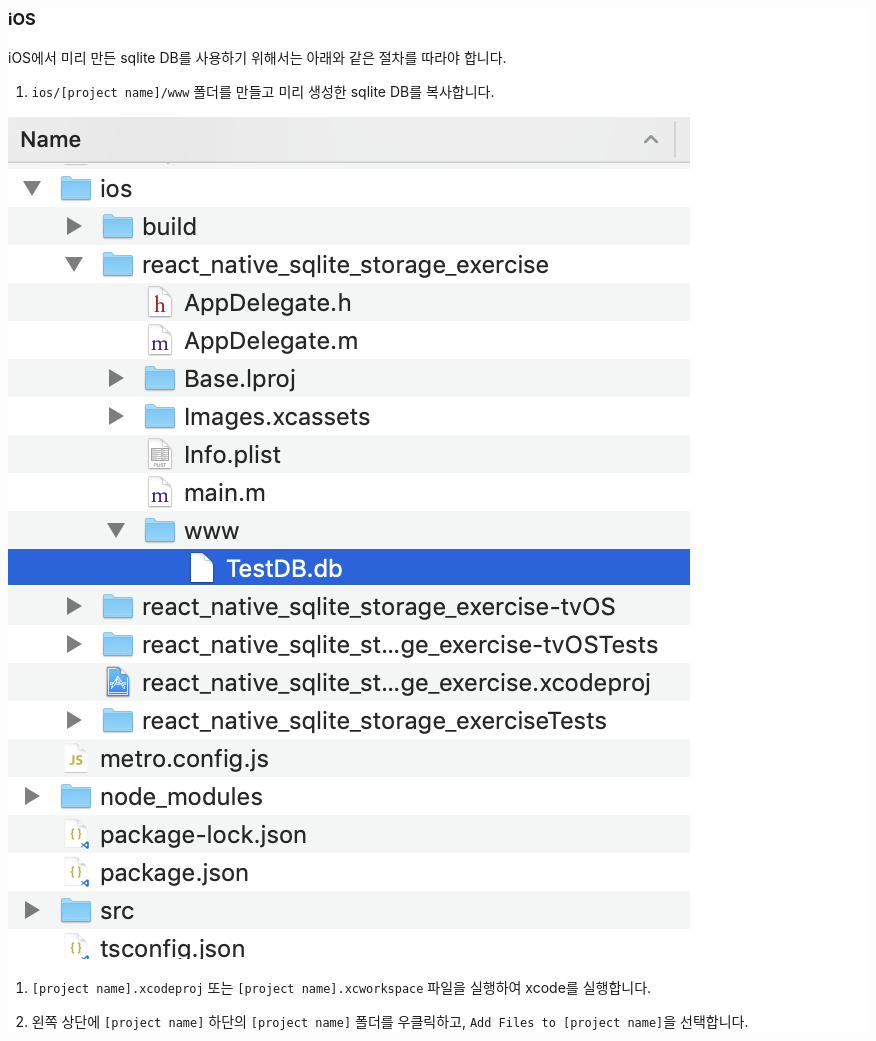 ### iOS
iOS에서 미리 만든 sqlite DB를 사용하기 위해서는 아래와 같은 절차를 따라야 합니다.

1. `ios/[project name]/www` 폴더를 만들고 미리 생성한 sqlite DB를 복사합니다.

![react-native-sqlite-storage www 폴더 생성 및 파일 복사](/assets/images/category/react-native/2019/react-native-sqlite-storage/www_folder.png)

1. `[project name].xcodeproj` 또는 `[project name].xcworkspace` 파일을 실행하여 xcode를 실행합니다.

1. 왼쪽 상단에 `[project name]` 하단의 `[project name]` 폴더를 우클릭하고, `Add Files to [project name]`을 선택합니다.

